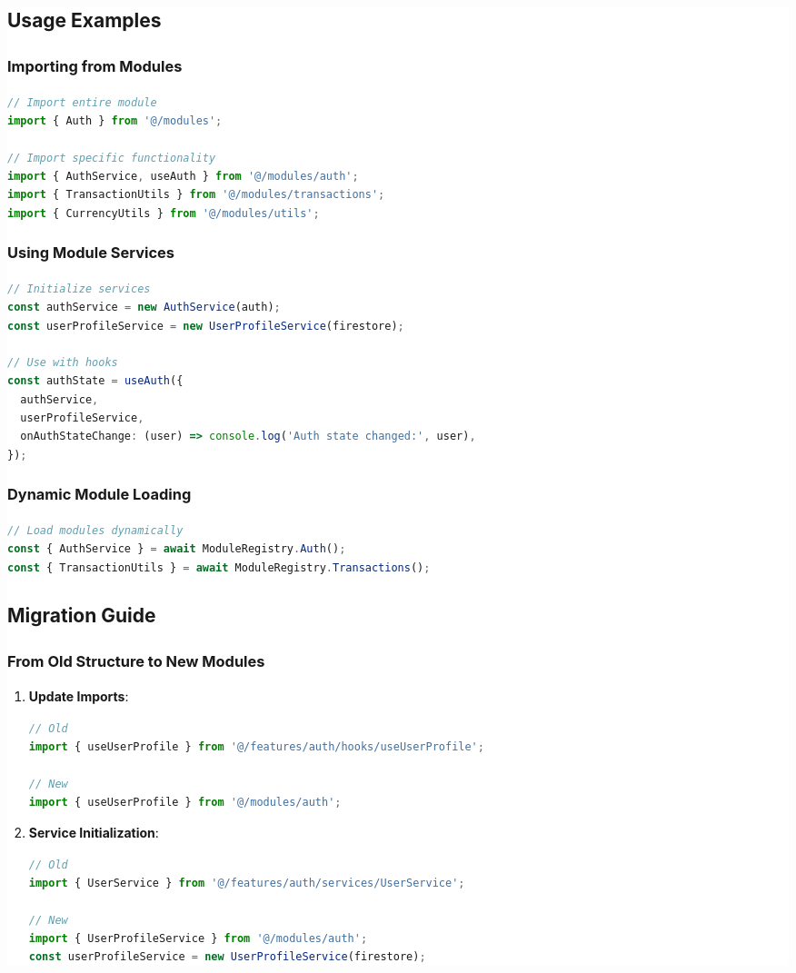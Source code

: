 ## Usage Examples

### Importing from Modules

```typescript
// Import entire module
import { Auth } from '@/modules';

// Import specific functionality
import { AuthService, useAuth } from '@/modules/auth';
import { TransactionUtils } from '@/modules/transactions';
import { CurrencyUtils } from '@/modules/utils';
```

### Using Module Services

```typescript
// Initialize services
const authService = new AuthService(auth);
const userProfileService = new UserProfileService(firestore);

// Use with hooks
const authState = useAuth({
  authService,
  userProfileService,
  onAuthStateChange: (user) => console.log('Auth state changed:', user),
});
```

### Dynamic Module Loading

```typescript
// Load modules dynamically
const { AuthService } = await ModuleRegistry.Auth();
const { TransactionUtils } = await ModuleRegistry.Transactions();
```

## Migration Guide

### From Old Structure to New Modules

1. **Update Imports**:
   ```typescript
   // Old
   import { useUserProfile } from '@/features/auth/hooks/useUserProfile';
   
   // New
   import { useUserProfile } from '@/modules/auth';
   ```

2. **Service Initialization**:
   ```typescript
   // Old
   import { UserService } from '@/features/auth/services/UserService';
   
   // New
   import { UserProfileService } from '@/modules/auth';
   const userProfileService = new UserProfileService(firestore);
   ```
